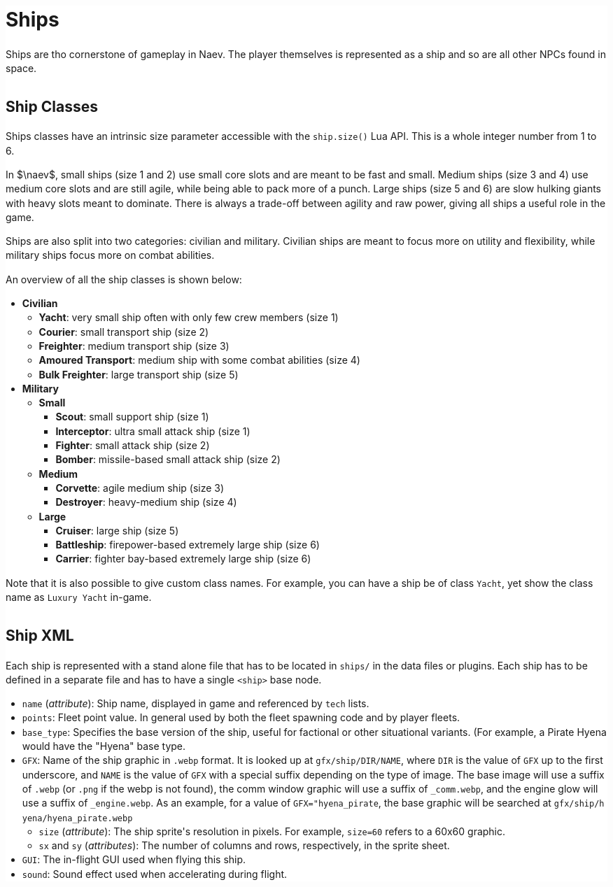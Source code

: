 # Ships

Ships are tho cornerstone of gameplay in Naev. The player themselves is represented as a ship and so are all other NPCs found in space.

## Ship Classes

Ships classes have an intrinsic size parameter accessible with the `ship.size()` Lua API. This is a whole integer number from 1 to 6.

In $\naev$, small ships (size 1 and 2) use small core slots and are meant to be fast and small. Medium ships (size 3 and 4) use medium core slots and are still agile, while being able to pack more of a punch. Large ships (size 5 and 6) are slow hulking giants with heavy slots meant to dominate. There is always a trade-off between agility and raw power, giving all ships a useful role in the game.

Ships are also split into two categories: civilian and military. Civilian ships are meant to focus more on utility and flexibility, while military ships focus more on combat abilities.

An overview of all the ship classes is shown below:

* **Civilian**
    * **Yacht**: very small ship often with only few crew members (size 1)
    * **Courier**: small transport ship (size 2)
    * **Freighter**: medium transport ship (size 3)
    * **Amoured Transport**: medium ship with some combat abilities (size 4)
    * **Bulk Freighter**: large transport ship (size 5)
* **Military**
    * **Small**
        * **Scout**: small support ship (size 1)
        * **Interceptor**: ultra small attack ship (size 1)
        * **Fighter**: small attack ship (size 2)
        * **Bomber**: missile-based small attack ship (size 2)
    * **Medium**
        * **Corvette**: agile medium ship (size 3)
        * **Destroyer**: heavy-medium ship (size 4)
    * **Large**
        * **Cruiser**: large ship (size 5)
        * **Battleship**: firepower-based extremely large ship (size 6)
        * **Carrier**: fighter bay-based extremely large ship (size 6)

Note that it is also possible to give custom class names. For example, you can have a ship be of class `Yacht`, yet show the class name as `Luxury Yacht` in-game.

## Ship XML

Each ship is represented with a stand alone file that has to be located in `ships/` in the data files or plugins. Each ship has to be defined in a separate file and has to have a single `<ship>` base node.

* `name` (*attribute*): Ship name, displayed in game and referenced by `tech` lists.
* `points`: Fleet point value. In general used by both the fleet spawning code and by player fleets.
* `base_type`: Specifies the base version of the ship, useful for factional or other situational variants. (For example, a Pirate Hyena would have the "Hyena" base type.
* `GFX`: Name of the ship graphic in `.webp` format. It is looked up at `gfx/ship/DIR/NAME`, where `DIR` is the value of `GFX` up to the first underscore, and `NAME` is the value of `GFX` with a special suffix depending on the type of image. The base image will use a suffix of `.webp` (or `.png` if the webp is not found), the comm window graphic will use a suffix of `_comm.webp`, and the engine glow will use a suffix of `_engine.webp`. As an example, for a value of `GFX="hyena_pirate`, the base graphic will be searched at `gfx/ship/hyena/hyena_pirate.webp`
    * `size` (*attribute*): The ship sprite's resolution in pixels. For example, `size=60` refers to a 60x60 graphic.
    * `sx` and `sy` (*attributes*): The number of columns and rows, respectively, in the sprite sheet.
* `GUI`: The in-flight GUI used when flying this ship.
* `sound`: Sound effect used when accelerating during flight.